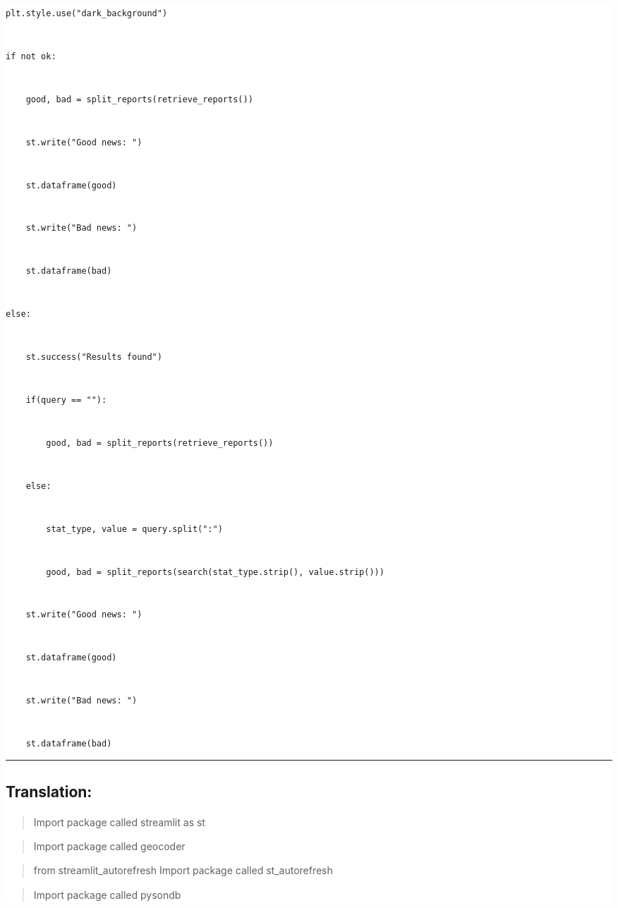 

    plt.style.use("dark_background")


    if not ok:


        good, bad = split_reports(retrieve_reports())


        st.write("Good news: ")


        st.dataframe(good)


        st.write("Bad news: ")


        st.dataframe(bad)


    else:


        st.success("Results found")


        if(query == ""):


            good, bad = split_reports(retrieve_reports())


        else:


            stat_type, value = query.split(":")


            good, bad = split_reports(search(stat_type.strip(), value.strip()))


        st.write("Good news: ")


        st.dataframe(good)


        st.write("Bad news: ")


        st.dataframe(bad)



---

## Translation: 
> Import package called streamlit as st


> Import package called geocoder


>from streamlit_autorefresh Import package called st_autorefresh


> Import package called pysondb
